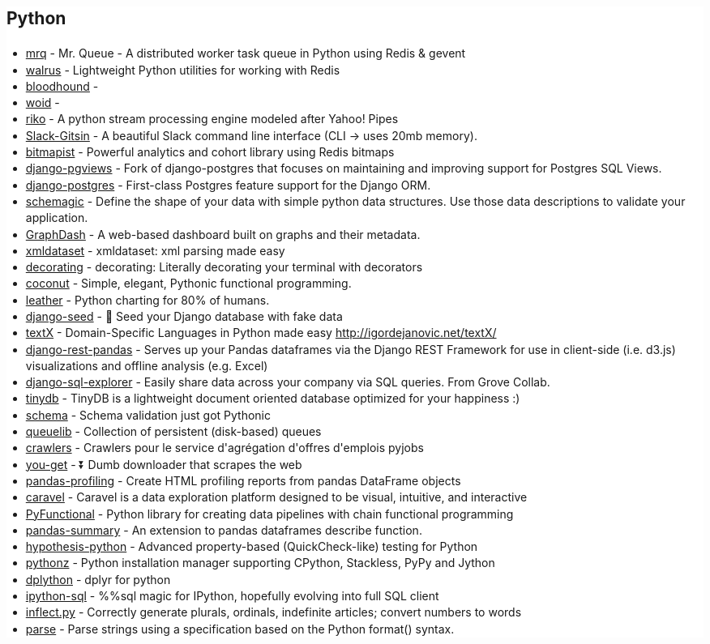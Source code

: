 ## Python
* [mrq](https://github.com/pricingassistant/mrq) - Mr. Queue - A distributed worker task queue in Python using Redis & gevent
* [walrus](https://github.com/coleifer/walrus) - Lightweight Python utilities for working with Redis
* [bloodhound](https://github.com/vitorfs/bloodhound) - 
* [woid](https://github.com/vitorfs/woid) - 
* [riko](https://github.com/nerevu/riko) - A python stream processing engine modeled after Yahoo! Pipes
* [Slack-Gitsin](https://github.com/yasintoy/Slack-Gitsin) - A beautiful Slack command line interface (CLI -&gt; uses 20mb memory).
* [bitmapist](https://github.com/Doist/bitmapist) - Powerful analytics and cohort library using Redis bitmaps
* [django-pgviews](https://github.com/mypebble/django-pgviews) - Fork of django-postgres that focuses on maintaining and improving support for Postgres SQL Views.
* [django-postgres](https://github.com/zacharyvoase/django-postgres) - First-class Postgres feature support for the Django ORM.
* [schemagic](https://github.com/Mechrophile/schemagic) - Define the shape of your data with simple python data structures.  Use those data descriptions to validate your application.
* [GraphDash](https://github.com/AmadeusITGroup/GraphDash) - A web-based dashboard built on graphs and their metadata.
* [xmldataset](https://github.com/spurin/xmldataset) - xmldataset: xml parsing made easy
* [decorating](https://github.com/ryukinix/decorating) - decorating: Literally decorating your terminal with decorators
* [coconut](https://github.com/evhub/coconut) - Simple, elegant, Pythonic functional programming.
* [leather](https://github.com/wireservice/leather) - Python charting for 80% of humans.
* [django-seed](https://github.com/Brobin/django-seed) - :seedling: Seed your Django database with fake data
* [textX](https://github.com/igordejanovic/textX) - Domain-Specific Languages in Python made easy http://igordejanovic.net/textX/
* [django-rest-pandas](https://github.com/wq/django-rest-pandas) - Serves up your Pandas dataframes via the Django REST Framework for use in client-side (i.e. d3.js) visualizations and offline analysis (e.g. Excel)
* [django-sql-explorer](https://github.com/groveco/django-sql-explorer) - Easily share data across your company via SQL queries. From Grove Collab.
* [tinydb](https://github.com/msiemens/tinydb) - TinyDB is a lightweight document oriented database optimized for your happiness :)
* [schema](https://github.com/keleshev/schema) - Schema validation just got Pythonic
* [queuelib](https://github.com/scrapy/queuelib) - Collection of persistent (disk-based) queues
* [crawlers](https://github.com/pyjobs/crawlers) - Crawlers pour le service d'agrégation d'offres d'emplois pyjobs
* [you-get](https://github.com/soimort/you-get) - :arrow_double_down: Dumb downloader that scrapes the web
* [pandas-profiling](https://github.com/JosPolfliet/pandas-profiling) - Create HTML profiling reports from pandas DataFrame objects
* [caravel](https://github.com/airbnb/caravel) - Caravel is a data exploration platform designed to be visual, intuitive, and interactive
* [PyFunctional](https://github.com/EntilZha/PyFunctional) - Python library for creating data pipelines with chain functional programming
* [pandas-summary](https://github.com/mouradmourafiq/pandas-summary) - An extension to pandas dataframes describe function.
* [hypothesis-python](https://github.com/HypothesisWorks/hypothesis-python) - Advanced property-based (QuickCheck-like) testing for Python
* [pythonz](https://github.com/saghul/pythonz) - Python installation manager supporting CPython, Stackless, PyPy and Jython
* [dplython](https://github.com/dodger487/dplython) - dplyr for python
* [ipython-sql](https://github.com/catherinedevlin/ipython-sql) - %%sql magic for IPython, hopefully evolving into full SQL client
* [inflect.py](https://github.com/pwdyson/inflect.py) - Correctly generate plurals, ordinals, indefinite articles; convert numbers to words
* [parse](https://github.com/r1chardj0n3s/parse) - Parse strings using a specification based on the Python format() syntax.
